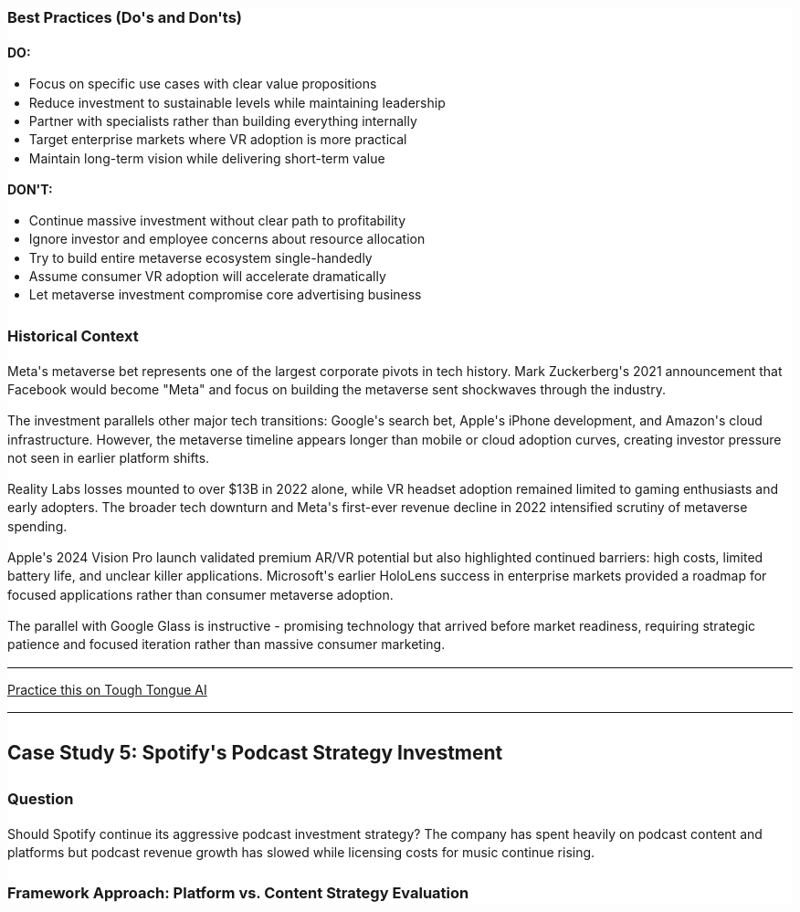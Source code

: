 ### Best Practices (Do's and Don'ts)

**DO:**
- Focus on specific use cases with clear value propositions
- Reduce investment to sustainable levels while maintaining leadership
- Partner with specialists rather than building everything internally
- Target enterprise markets where VR adoption is more practical
- Maintain long-term vision while delivering short-term value

**DON'T:**
- Continue massive investment without clear path to profitability
- Ignore investor and employee concerns about resource allocation
- Try to build entire metaverse ecosystem single-handedly
- Assume consumer VR adoption will accelerate dramatically
- Let metaverse investment compromise core advertising business

### Historical Context
Meta's metaverse bet represents one of the largest corporate pivots in tech history. Mark Zuckerberg's 2021 announcement that Facebook would become "Meta" and focus on building the metaverse sent shockwaves through the industry.

The investment parallels other major tech transitions: Google's search bet, Apple's iPhone development, and Amazon's cloud infrastructure. However, the metaverse timeline appears longer than mobile or cloud adoption curves, creating investor pressure not seen in earlier platform shifts.

Reality Labs losses mounted to over $13B in 2022 alone, while VR headset adoption remained limited to gaming enthusiasts and early adopters. The broader tech downturn and Meta's first-ever revenue decline in 2022 intensified scrutiny of metaverse spending.

Apple's 2024 Vision Pro launch validated premium AR/VR potential but also highlighted continued barriers: high costs, limited battery life, and unclear killer applications. Microsoft's earlier HoloLens success in enterprise markets provided a roadmap for focused applications rather than consumer metaverse adoption.

The parallel with Google Glass is instructive - promising technology that arrived before market readiness, requiring strategic patience and focused iteration rather than massive consumer marketing.

---

[Practice this on Tough Tongue AI](https://app.toughtongueai.com/library/pm-interview-meta-s-metaverse-investment-686c9444382d0adca55b846e/)

---

## Case Study 5: Spotify's Podcast Strategy Investment

### Question
Should Spotify continue its aggressive podcast investment strategy? The company has spent heavily on podcast content and platforms but podcast revenue growth has slowed while licensing costs for music continue rising.

### Framework Approach: Platform vs. Content Strategy Evaluation
